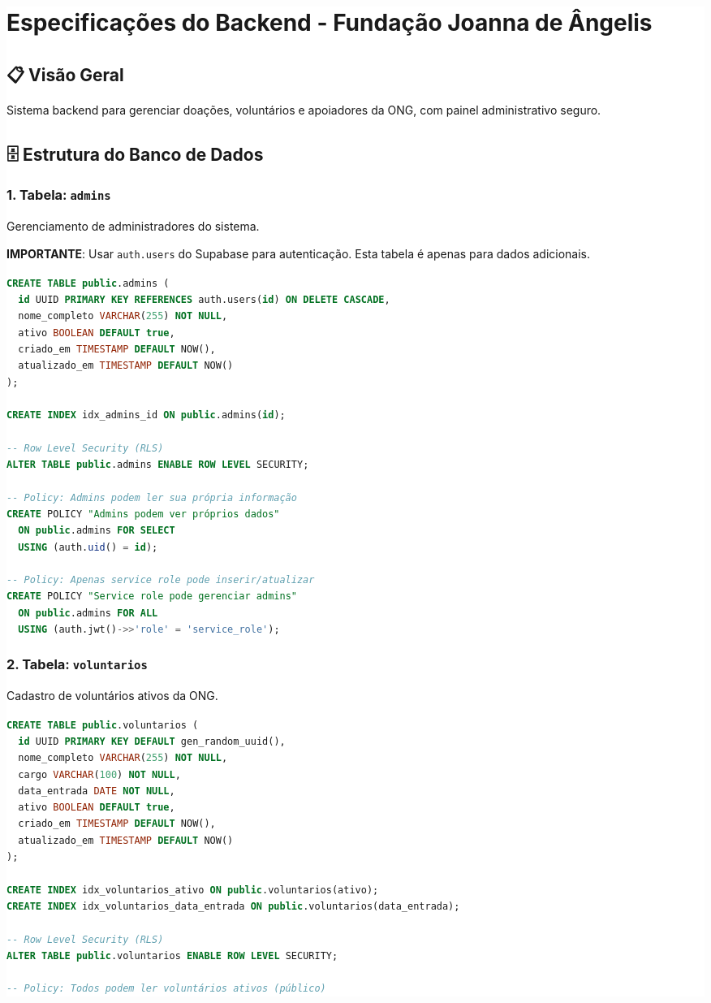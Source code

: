 # Especificações do Backend - Fundação Joanna de Ângelis

## 📋 Visão Geral

Sistema backend para gerenciar doações, voluntários e apoiadores da ONG, com painel administrativo seguro.

## 🗄️ Estrutura do Banco de Dados

### 1. Tabela: `admins`

Gerenciamento de administradores do sistema.

**IMPORTANTE**: Usar `auth.users` do Supabase para autenticação. Esta tabela é apenas para dados adicionais.

```sql
CREATE TABLE public.admins (
  id UUID PRIMARY KEY REFERENCES auth.users(id) ON DELETE CASCADE,
  nome_completo VARCHAR(255) NOT NULL,
  ativo BOOLEAN DEFAULT true,
  criado_em TIMESTAMP DEFAULT NOW(),
  atualizado_em TIMESTAMP DEFAULT NOW()
);

CREATE INDEX idx_admins_id ON public.admins(id);

-- Row Level Security (RLS)
ALTER TABLE public.admins ENABLE ROW LEVEL SECURITY;

-- Policy: Admins podem ler sua própria informação
CREATE POLICY "Admins podem ver próprios dados"
  ON public.admins FOR SELECT
  USING (auth.uid() = id);

-- Policy: Apenas service role pode inserir/atualizar
CREATE POLICY "Service role pode gerenciar admins"
  ON public.admins FOR ALL
  USING (auth.jwt()->>'role' = 'service_role');
```

### 2. Tabela: `voluntarios`

Cadastro de voluntários ativos da ONG.

```sql
CREATE TABLE public.voluntarios (
  id UUID PRIMARY KEY DEFAULT gen_random_uuid(),
  nome_completo VARCHAR(255) NOT NULL,
  cargo VARCHAR(100) NOT NULL,
  data_entrada DATE NOT NULL,
  ativo BOOLEAN DEFAULT true,
  criado_em TIMESTAMP DEFAULT NOW(),
  atualizado_em TIMESTAMP DEFAULT NOW()
);

CREATE INDEX idx_voluntarios_ativo ON public.voluntarios(ativo);
CREATE INDEX idx_voluntarios_data_entrada ON public.voluntarios(data_entrada);

-- Row Level Security (RLS)
ALTER TABLE public.voluntarios ENABLE ROW LEVEL SECURITY;

-- Policy: Todos podem ler voluntários ativos (público)
```